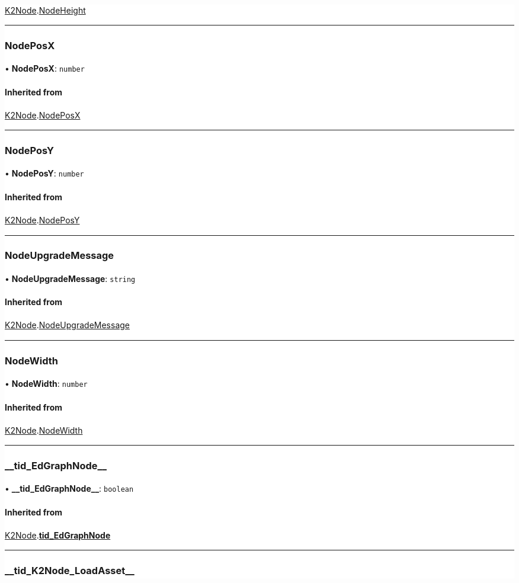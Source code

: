 [K2Node](ue_ue.K2Node.md).[NodeHeight](ue_ue.K2Node.md#nodeheight)

___

### NodePosX

• **NodePosX**: `number`

#### Inherited from

[K2Node](ue_ue.K2Node.md).[NodePosX](ue_ue.K2Node.md#nodeposx)

___

### NodePosY

• **NodePosY**: `number`

#### Inherited from

[K2Node](ue_ue.K2Node.md).[NodePosY](ue_ue.K2Node.md#nodeposy)

___

### NodeUpgradeMessage

• **NodeUpgradeMessage**: `string`

#### Inherited from

[K2Node](ue_ue.K2Node.md).[NodeUpgradeMessage](ue_ue.K2Node.md#nodeupgrademessage)

___

### NodeWidth

• **NodeWidth**: `number`

#### Inherited from

[K2Node](ue_ue.K2Node.md).[NodeWidth](ue_ue.K2Node.md#nodewidth)

___

### \_\_tid\_EdGraphNode\_\_

• **\_\_tid\_EdGraphNode\_\_**: `boolean`

#### Inherited from

[K2Node](ue_ue.K2Node.md).[__tid_EdGraphNode__](ue_ue.K2Node.md#__tid_edgraphnode__)

___

### \_\_tid\_K2Node\_LoadAsset\_\_
